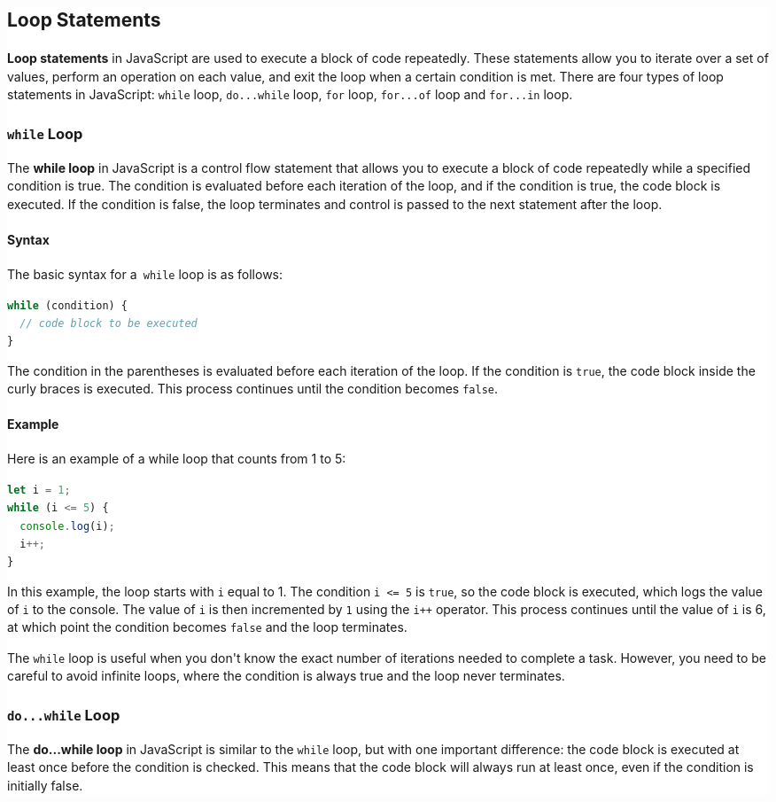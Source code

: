 ## Loop Statements

**Loop statements** in JavaScript are used to execute a block of code repeatedly. These statements allow you to iterate over a set of values, perform an operation on each value, and exit the loop when a certain condition is met. There are four types of loop statements in JavaScript: `while` loop, `do...while` loop, `for` loop, `for...of` loop and `for...in` loop.

### `while` Loop

The **while loop** in JavaScript is a control flow statement that allows you to execute a block of code repeatedly while a specified condition is true. The condition is evaluated before each iteration of the loop, and if the condition is true, the code block is executed. If the condition is false, the loop terminates and control is passed to the next statement after the loop.

#### Syntax

The basic syntax for a` while` loop is as follows:

```js
while (condition) {
  // code block to be executed
}
```
The condition in the parentheses is evaluated before each iteration of the loop. If the condition is `true`, the code block inside the curly braces is executed. This process continues until the condition becomes `false`.

#### Example

Here is an example of a while loop that counts from 1 to 5:



```javascript
let i = 1;
while (i <= 5) {
  console.log(i);
  i++;
}
```

In this example, the loop starts with `i` equal to 1. The condition `i <= 5` is `true`, so the code block is executed, which logs the value of `i` to the console. The value of `i` is then incremented by `1` using the `i++` operator. This process continues until the value of `i` is 6, at which point the condition becomes `false` and the loop terminates.

The `while` loop is useful when you don't know the exact number of iterations needed to complete a task. However, you need to be careful to avoid infinite loops, where the condition is always true and the loop never terminates.

### `do...while` Loop

The **do...while loop** in JavaScript is similar to the `while` loop, but with one important difference: the code block is executed at least once before the condition is checked. This means that the code block will always run at least once, even if the condition is initially false.

